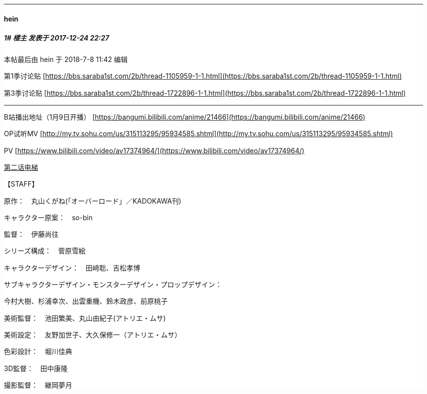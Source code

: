 

-----

####  hein  
##### 1#       楼主       发表于 2017-12-24 22:27



 本帖最后由 hein 于 2018-7-8 11:42 编辑 

第1季讨论贴
[https://bbs.saraba1st.com/2b/thread-1105959-1-1.html](https://bbs.saraba1st.com/2b/thread-1105959-1-1.html)


第3季讨论贴
[https://bbs.saraba1st.com/2b/thread-1722896-1-1.html](https://bbs.saraba1st.com/2b/thread-1722896-1-1.html)


---------------------------------------------------------------------

B站播出地址（1月9日开播）
[https://bangumi.bilibili.com/anime/21466](https://bangumi.bilibili.com/anime/21466)


OP试听MV
[http://my.tv.sohu.com/us/315113295/95934585.shtml](http://my.tv.sohu.com/us/315113295/95934585.shtml)

PV
[https://www.bilibili.com/video/av17374964/](https://www.bilibili.com/video/av17374964/)


[第二话电梯](https://bbs.saraba1st.com/2b/forum.php?mod=viewthread&amp;tid=1571054&amp;page=10#pid38249989)


【STAFF】

原作：　丸山くがね(「オーバーロード」／KADOKAWA刊)

キャラクター原案：　so-bin

監督：　伊藤尚往

シリーズ構成：　菅原雪絵

キャラクターデザイン：　田﨑聡、吉松孝博

サブキャラクターデザイン・モンスターデザイン・プロップデザイン：

今村大樹、杉浦幸次、出雲重機、鈴木政彦、前原桃子

美術監督：　池田繁美、丸山由紀子(アトリエ・ムサ)

美術設定：　友野加世子、大久保修一（アトリエ・ムサ）

色彩設計：　堀川佳典

3D監督：　田中康隆

撮影監督：　継岡夢月
